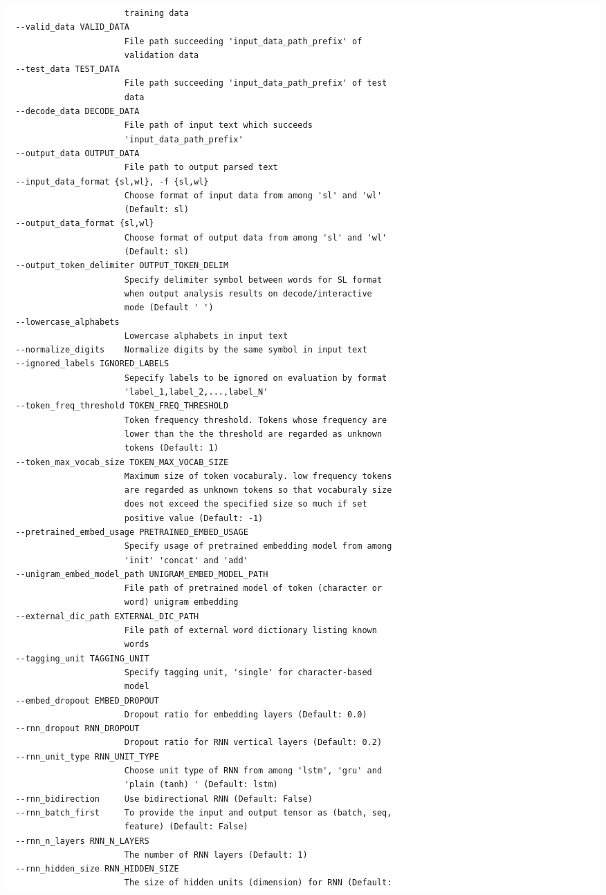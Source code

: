 ```
                        training data
  --valid_data VALID_DATA
                        File path succeeding 'input_data_path_prefix' of
                        validation data
  --test_data TEST_DATA
                        File path succeeding 'input_data_path_prefix' of test
                        data
  --decode_data DECODE_DATA
                        File path of input text which succeeds
                        'input_data_path_prefix'
  --output_data OUTPUT_DATA
                        File path to output parsed text
  --input_data_format {sl,wl}, -f {sl,wl}
                        Choose format of input data from among 'sl' and 'wl'
                        (Default: sl)
  --output_data_format {sl,wl}
                        Choose format of output data from among 'sl' and 'wl'
                        (Default: sl)
  --output_token_delimiter OUTPUT_TOKEN_DELIM
                        Specify delimiter symbol between words for SL format
                        when output analysis results on decode/interactive
                        mode (Default ' ')
  --lowercase_alphabets
                        Lowercase alphabets in input text
  --normalize_digits    Normalize digits by the same symbol in input text
  --ignored_labels IGNORED_LABELS
                        Sepecify labels to be ignored on evaluation by format
                        'label_1,label_2,...,label_N'
  --token_freq_threshold TOKEN_FREQ_THRESHOLD
                        Token frequency threshold. Tokens whose frequency are
                        lower than the the threshold are regarded as unknown
                        tokens (Default: 1)
  --token_max_vocab_size TOKEN_MAX_VOCAB_SIZE
                        Maximum size of token vocaburaly. low frequency tokens
                        are regarded as unknown tokens so that vocaburaly size
                        does not exceed the specified size so much if set
                        positive value (Default: -1)
  --pretrained_embed_usage PRETRAINED_EMBED_USAGE
                        Specify usage of pretrained embedding model from among
                        'init' 'concat' and 'add'
  --unigram_embed_model_path UNIGRAM_EMBED_MODEL_PATH
                        File path of pretrained model of token (character or
                        word) unigram embedding
  --external_dic_path EXTERNAL_DIC_PATH
                        File path of external word dictionary listing known
                        words
  --tagging_unit TAGGING_UNIT
                        Specify tagging unit, 'single' for character-based
                        model
  --embed_dropout EMBED_DROPOUT
                        Dropout ratio for embedding layers (Default: 0.0)
  --rnn_dropout RNN_DROPOUT
                        Dropout ratio for RNN vertical layers (Default: 0.2)
  --rnn_unit_type RNN_UNIT_TYPE
                        Choose unit type of RNN from among 'lstm', 'gru' and
                        'plain (tanh) ' (Default: lstm)
  --rnn_bidirection     Use bidirectional RNN (Default: False)
  --rnn_batch_first     To provide the input and output tensor as (batch, seq,
                        feature) (Default: False)
  --rnn_n_layers RNN_N_LAYERS
                        The number of RNN layers (Default: 1)
  --rnn_hidden_size RNN_HIDDEN_SIZE
                        The size of hidden units (dimension) for RNN (Default:
```